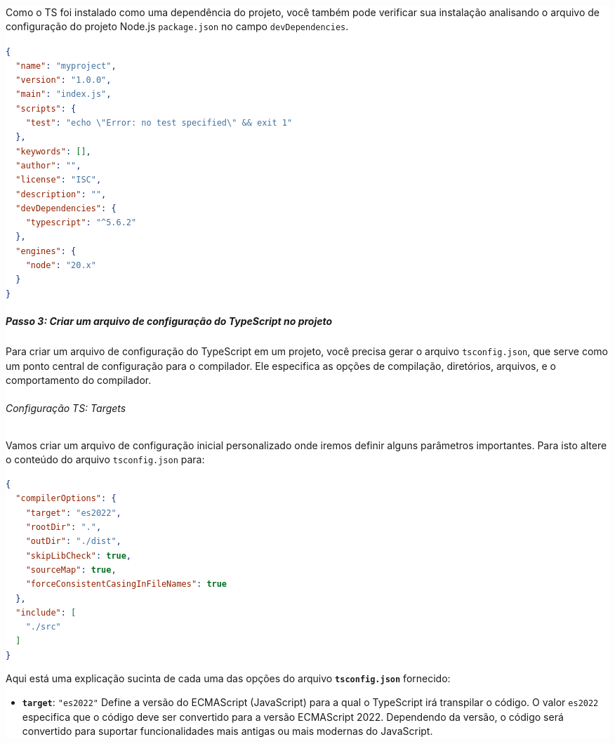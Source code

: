Como o TS foi instalado como uma dependência do projeto, você também pode verificar sua instalação analisando o arquivo de configuração do projeto Node.js `package.json` no campo `devDependencies`.

```json
{
  "name": "myproject",
  "version": "1.0.0",
  "main": "index.js",
  "scripts": {
    "test": "echo \"Error: no test specified\" && exit 1"
  },
  "keywords": [],
  "author": "",
  "license": "ISC",
  "description": "",
  "devDependencies": {
    "typescript": "^5.6.2"
  },
  "engines": {
    "node": "20.x"
  }
}
```

##### Passo 3: Criar um arquivo de configuração do TypeScript no projeto

Para criar um arquivo de configuração do TypeScript em um projeto, você precisa gerar o arquivo `tsconfig.json`, que serve como um ponto central de configuração para o compilador. Ele especifica as opções de compilação, diretórios, arquivos, e o comportamento do compilador.

###### Configuração TS: Targets

Vamos criar um arquivo de configuração inicial personalizado onde iremos definir alguns parâmetros importantes. Para isto altere o conteúdo do arquivo `tsconfig.json` para:

```json
{
  "compilerOptions": {
    "target": "es2022",
    "rootDir": ".",
    "outDir": "./dist",
    "skipLibCheck": true,
    "sourceMap": true,
    "forceConsistentCasingInFileNames": true
  },
  "include": [
    "./src"
  ]
}
```
Aqui está uma explicação sucinta de cada uma das opções do arquivo **`tsconfig.json`** fornecido:

- **`target`**: `"es2022"`
  Define a versão do ECMAScript (JavaScript) para a qual o TypeScript irá transpilar o código. O valor `es2022` especifica que o código deve ser convertido para a versão ECMAScript 2022. Dependendo da versão, o código será convertido para suportar funcionalidades mais antigas ou mais modernas do JavaScript.
